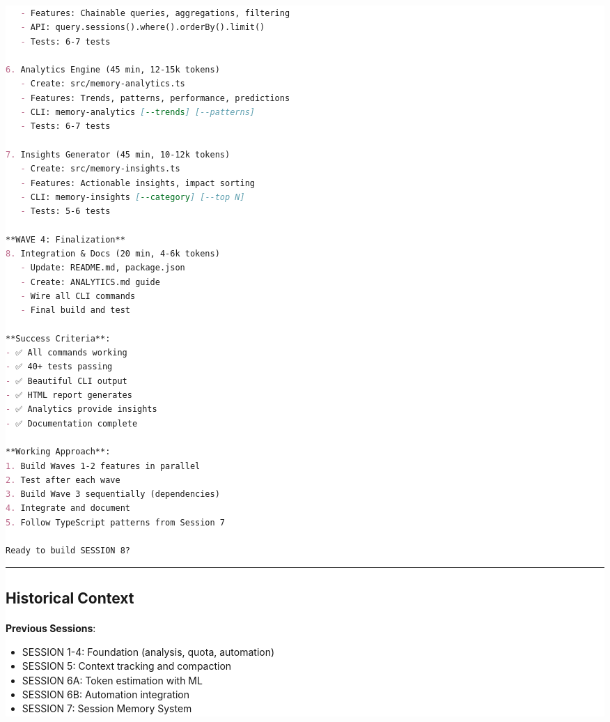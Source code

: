 ```markdown
   - Features: Chainable queries, aggregations, filtering
   - API: query.sessions().where().orderBy().limit()
   - Tests: 6-7 tests

6. Analytics Engine (45 min, 12-15k tokens)
   - Create: src/memory-analytics.ts
   - Features: Trends, patterns, performance, predictions
   - CLI: memory-analytics [--trends] [--patterns]
   - Tests: 6-7 tests

7. Insights Generator (45 min, 10-12k tokens)
   - Create: src/memory-insights.ts
   - Features: Actionable insights, impact sorting
   - CLI: memory-insights [--category] [--top N]
   - Tests: 5-6 tests

**WAVE 4: Finalization**
8. Integration & Docs (20 min, 4-6k tokens)
   - Update: README.md, package.json
   - Create: ANALYTICS.md guide
   - Wire all CLI commands
   - Final build and test

**Success Criteria**:
- ✅ All commands working
- ✅ 40+ tests passing
- ✅ Beautiful CLI output
- ✅ HTML report generates
- ✅ Analytics provide insights
- ✅ Documentation complete

**Working Approach**:
1. Build Waves 1-2 features in parallel
2. Test after each wave
3. Build Wave 3 sequentially (dependencies)
4. Integrate and document
5. Follow TypeScript patterns from Session 7

Ready to build SESSION 8?
```

---

## Historical Context

**Previous Sessions**:
- SESSION 1-4: Foundation (analysis, quota, automation)
- SESSION 5: Context tracking and compaction
- SESSION 6A: Token estimation with ML
- SESSION 6B: Automation integration
- SESSION 7: Session Memory System
